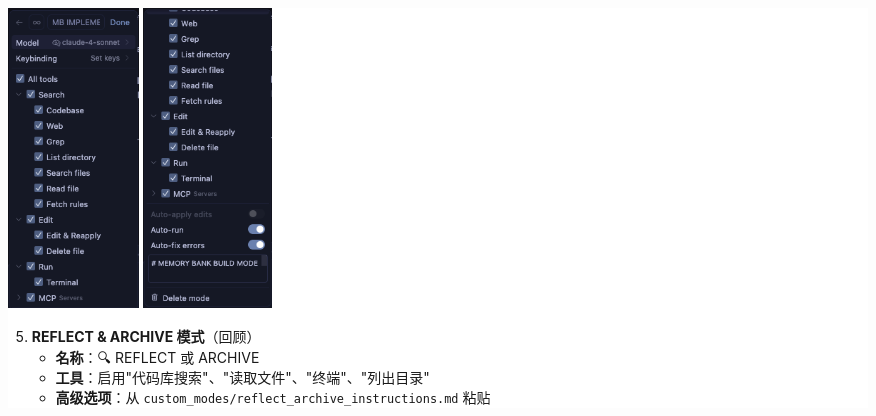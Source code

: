 <img src="assets/implement_mode_1.png" height="300"/> <img src="assets/implement_mode_2.png" height="300" style="display: inline-block;"/>

5. **REFLECT & ARCHIVE 模式**（回顾）
   - **名称**：🔍 REFLECT 或 ARCHIVE
   - **工具**：启用"代码库搜索"、"读取文件"、"终端"、"列出目录"
   - **高级选项**：从 `custom_modes/reflect_archive_instructions.md` 粘贴
